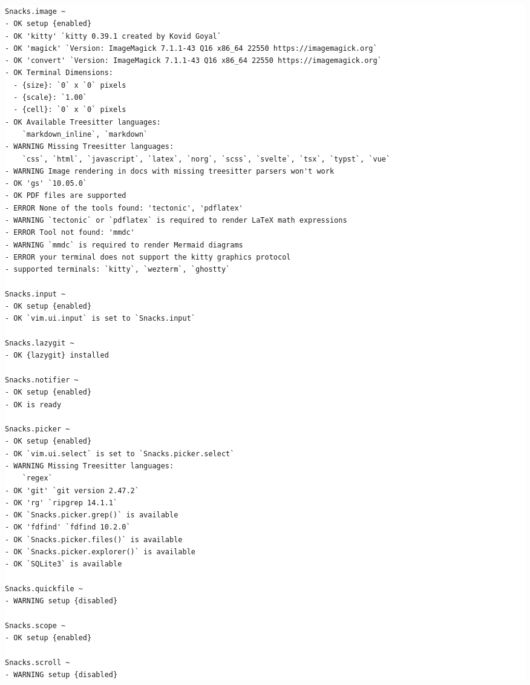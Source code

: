     Snacks.image ~
    - OK setup {enabled}
    - OK 'kitty' `kitty 0.39.1 created by Kovid Goyal`
    - OK 'magick' `Version: ImageMagick 7.1.1-43 Q16 x86_64 22550 https://imagemagick.org`
    - OK 'convert' `Version: ImageMagick 7.1.1-43 Q16 x86_64 22550 https://imagemagick.org`
    - OK Terminal Dimensions:
      - {size}: `0` x `0` pixels
      - {scale}: `1.00`
      - {cell}: `0` x `0` pixels
    - OK Available Treesitter languages:
        `markdown_inline`, `markdown`
    - WARNING Missing Treesitter languages:
        `css`, `html`, `javascript`, `latex`, `norg`, `scss`, `svelte`, `tsx`, `typst`, `vue`
    - WARNING Image rendering in docs with missing treesitter parsers won't work
    - OK 'gs' `10.05.0`
    - OK PDF files are supported
    - ERROR None of the tools found: 'tectonic', 'pdflatex'
    - WARNING `tectonic` or `pdflatex` is required to render LaTeX math expressions
    - ERROR Tool not found: 'mmdc'
    - WARNING `mmdc` is required to render Mermaid diagrams
    - ERROR your terminal does not support the kitty graphics protocol
    - supported terminals: `kitty`, `wezterm`, `ghostty`

    Snacks.input ~
    - OK setup {enabled}
    - OK `vim.ui.input` is set to `Snacks.input`

    Snacks.lazygit ~
    - OK {lazygit} installed

    Snacks.notifier ~
    - OK setup {enabled}
    - OK is ready

    Snacks.picker ~
    - OK setup {enabled}
    - OK `vim.ui.select` is set to `Snacks.picker.select`
    - WARNING Missing Treesitter languages:
        `regex`
    - OK 'git' `git version 2.47.2`
    - OK 'rg' `ripgrep 14.1.1`
    - OK `Snacks.picker.grep()` is available
    - OK 'fdfind' `fdfind 10.2.0`
    - OK `Snacks.picker.files()` is available
    - OK `Snacks.picker.explorer()` is available
    - OK `SQLite3` is available

    Snacks.quickfile ~
    - WARNING setup {disabled}

    Snacks.scope ~
    - OK setup {enabled}

    Snacks.scroll ~
    - WARNING setup {disabled}

